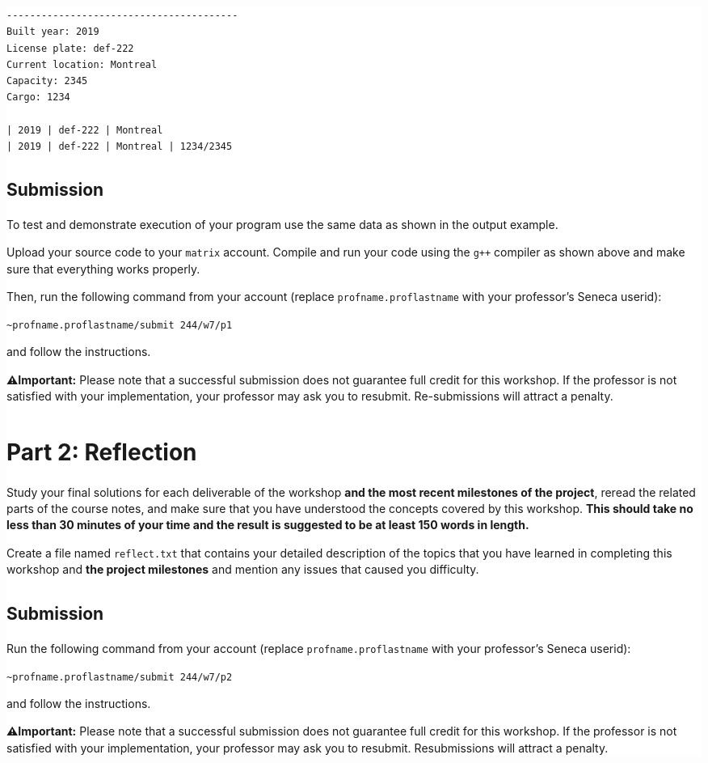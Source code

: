 ```Text
----------------------------------------
Built year: 2019
License plate: def-222
Current location: Montreal
Capacity: 2345
Cargo: 1234

| 2019 | def-222 | Montreal
| 2019 | def-222 | Montreal | 1234/2345

```


## Submission

To test and demonstrate execution of your program use the same data as shown in the output example.

Upload your source code to your `matrix` account. Compile and run your code using the `g++` compiler as shown above and make sure that everything works properly.

Then, run the following command from your account (replace `profname.proflastname` with your professor’s Seneca userid):
```
~profname.proflastname/submit 244/w7/p1
```
and follow the instructions.

**:warning:Important:** Please note that a successful submission does not guarantee full credit for this workshop. If the professor is not satisfied with your implementation, your professor may ask you to resubmit. Re-submissions will attract a penalty.





# Part 2: Reflection

Study your final solutions for each deliverable of the workshop **and the most recent milestones of the project**, reread the related parts of the course notes, and make sure that you have understood the concepts covered by this workshop.  **This should take no less than 30 minutes of your time and the result is suggested to be at least 150 words in length.**

Create a file named `reflect.txt` that contains your detailed description of the topics that you have learned in completing this workshop and **the project milestones** and mention any issues that caused you difficulty.


## Submission

Run the following command from your account (replace `profname.proflastname` with your professor’s Seneca userid):
```
~profname.proflastname/submit 244/w7/p2
```
and follow the instructions.

**:warning:Important:** Please note that a successful submission does not guarantee full credit for this workshop. If the professor is not satisfied with your implementation, your professor may ask you to resubmit. Resubmissions will attract a penalty.
